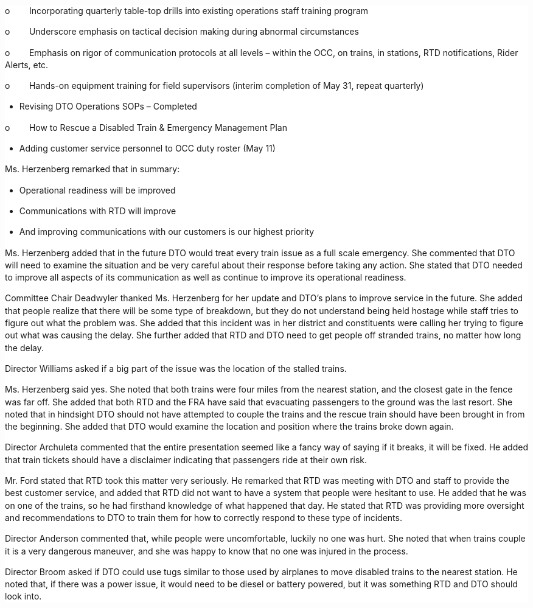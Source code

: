 o        Incorporating quarterly table-top drills into existing operations staff training program

o        Underscore emphasis on tactical decision making during abnormal circumstances

o        Emphasis on rigor of communication protocols at all levels – within the OCC, on trains, in stations, RTD notifications, Rider Alerts, etc.

o        Hands-on equipment training for field supervisors (interim completion of May 31, repeat quarterly)

- Revising DTO Operations SOPs – Completed

o        How to Rescue a Disabled Train & Emergency Management Plan

- Adding customer service personnel to OCC duty roster (May 11)

Ms. Herzenberg remarked that in summary:

- Operational readiness will be improved

- Communications with RTD will improve

- And improving communications with our customers is our highest priority

Ms. Herzenberg added that in the future DTO would treat every train issue as a full scale emergency. She commented that DTO will need to examine the situation and be very careful about their response before taking any action. She stated that DTO needed to improve all aspects of its communication as well as continue to improve its operational readiness.

Committee Chair Deadwyler thanked Ms. Herzenberg for her update and DTO’s plans to improve service in the future. She added that people realize that there will be some type of breakdown, but they do not understand being held hostage while staff tries to figure out what the problem was. She added that this incident was in her district and constituents were calling her trying to figure out what was causing the delay. She further added that RTD and DTO need to get people off stranded trains, no matter how long the delay.

Director Williams asked if a big part of the issue was the location of the stalled trains.

Ms. Herzenberg said yes. She noted that both trains were four miles from the nearest station, and the closest gate in the fence was far off. She added that both RTD and the FRA have said that evacuating passengers to the ground was the last resort. She noted that in hindsight DTO should not have attempted to couple the trains and the rescue train should have been brought in from the beginning. She added that DTO would examine the location and position where the trains broke down again.

Director Archuleta commented that the entire presentation seemed like a fancy way of saying if it breaks, it will be fixed. He added that train tickets should have a disclaimer indicating that passengers ride at their own risk.

Mr. Ford stated that RTD took this matter very seriously. He remarked that RTD was meeting with DTO and staff to provide the best customer service, and added that RTD did not want to have a system that people were hesitant to use. He added that he was on one of the trains, so he had firsthand knowledge of what happened that day. He stated that RTD was providing more oversight and recommendations to DTO to train them for how to correctly respond to these type of incidents.

Director Anderson commented that, while people were uncomfortable, luckily no one was hurt. She noted that when trains couple it is a very dangerous maneuver, and she was happy to know that no one was injured in the process.

Director Broom asked if DTO could use tugs similar to those used by airplanes to move disabled trains to the nearest station. He noted that, if there was a power issue, it would need to be diesel or battery powered, but it was something RTD and DTO should look into.
